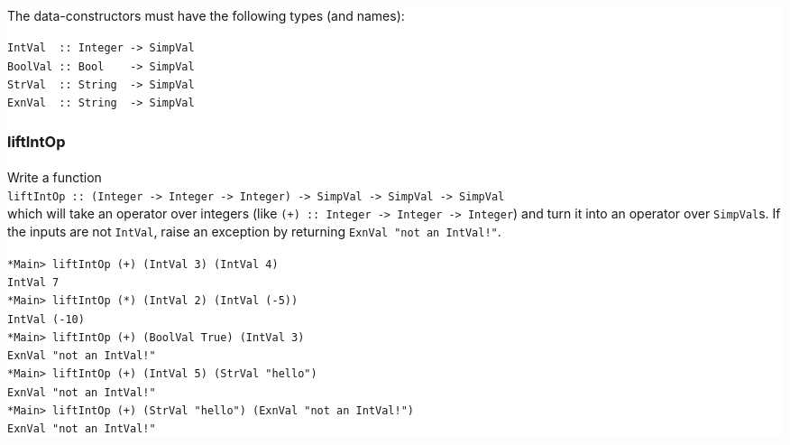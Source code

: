 The data-constructors must have the following types (and names):

``` {.haskell}
IntVal  :: Integer -> SimpVal
BoolVal :: Bool    -> SimpVal
StrVal  :: String  -> SimpVal
ExnVal  :: String  -> SimpVal
```

### liftIntOp

Write a function\
`liftIntOp :: (Integer -> Integer -> Integer) -> SimpVal -> SimpVal -> SimpVal`\
which will take an operator over integers (like
`(+) :: Integer -> Integer -> Integer`) and turn it into an operator over
`SimpVal`s. If the inputs are not `IntVal`, raise an exception by returning
`ExnVal "not an IntVal!"`.

``` {.haskell}
*Main> liftIntOp (+) (IntVal 3) (IntVal 4)
IntVal 7
*Main> liftIntOp (*) (IntVal 2) (IntVal (-5))
IntVal (-10)
*Main> liftIntOp (+) (BoolVal True) (IntVal 3)
ExnVal "not an IntVal!"
*Main> liftIntOp (+) (IntVal 5) (StrVal "hello")
ExnVal "not an IntVal!"
*Main> liftIntOp (+) (StrVal "hello") (ExnVal "not an IntVal!")
ExnVal "not an IntVal!"
```
